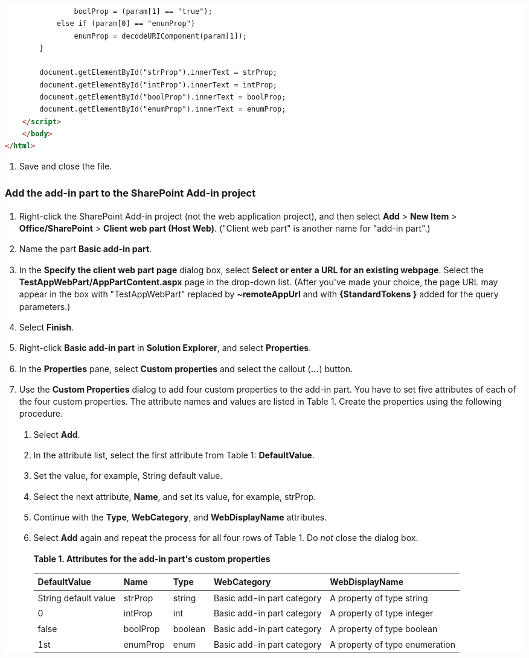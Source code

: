    ```HTML
                   boolProp = (param[1] == "true");
               else if (param[0] == "enumProp")
                   enumProp = decodeURIComponent(param[1]);
           }

           document.getElementById("strProp").innerText = strProp;
           document.getElementById("intProp").innerText = intProp;
           document.getElementById("boolProp").innerText = boolProp;
           document.getElementById("enumProp").innerText = enumProp;
       </script>
       </body>
   </html>
   ```

1. Save and close the file.

### Add the add-in part to the SharePoint Add-in project

1. Right-click the SharePoint Add-in project (not the web application project), and then select **Add** > **New Item** > **Office/SharePoint** > **Client web part (Host Web)**. ("Client web part" is another name for "add-in part".)
1. Name the part **Basic add-in part**.
1. In the **Specify the client web part page** dialog box, select **Select or enter a URL for an existing webpage**. Select the **TestAppWebPart/AppPartContent.aspx** page in the drop-down list. (After you've made your choice, the page URL may appear in the box with "TestAppWebPart" replaced by **~remoteAppUrl** and with **{StandardTokens }** added for the query parameters.)
1. Select **Finish**.
1. Right-click **Basic add-in part** in **Solution Explorer**, and select **Properties**.
1. In the **Properties** pane, select **Custom properties** and select the callout (**...**) button.
1. Use the **Custom Properties** dialog to add four custom properties to the add-in part. You have to set five attributes of each of the four custom properties. The attribute names and values are listed in Table 1. Create the properties using the following procedure.

   1. Select **Add**.
   1. In the attribute list, select the first attribute from Table 1: **DefaultValue**.
   1. Set the value, for example, String default value.
   1. Select the next attribute, **Name**, and set its value, for example, strProp.
   1. Continue with the **Type**, **WebCategory**, and **WebDisplayName** attributes.
   1. Select **Add** again and repeat the process for all four rows of Table 1. Do _not_ close the dialog box.

      **Table 1. Attributes for the add-in part's custom properties**

      | DefaultValue         | Name     | Type    | WebCategory                | WebDisplayName                 |
      | :------------------- | :------- | :------ | :------------------------- | :----------------------------- |
      | String default value | strProp  | string  | Basic add-in part category | A property of type string      |
      | 0                    | intProp  | int     | Basic add-in part category | A property of type integer     |
      | false                | boolProp | boolean | Basic add-in part category | A property of type boolean     |
      | 1st                  | enumProp | enum    | Basic add-in part category | A property of type enumeration |
